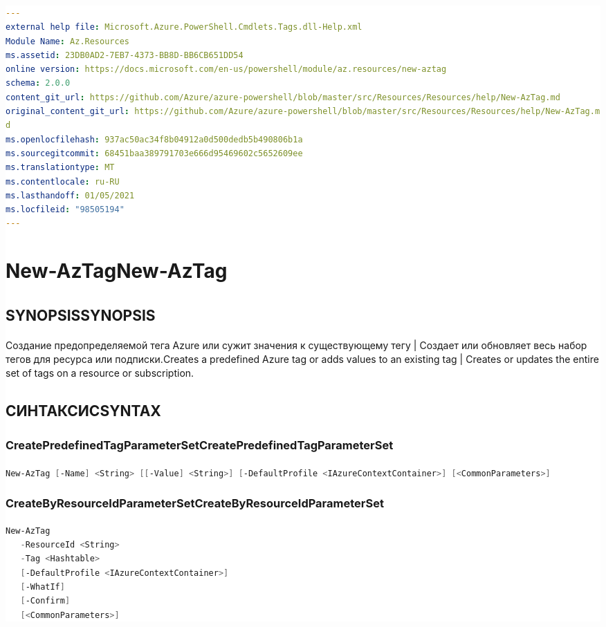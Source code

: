 ```yaml
---
external help file: Microsoft.Azure.PowerShell.Cmdlets.Tags.dll-Help.xml
Module Name: Az.Resources
ms.assetid: 23DB0AD2-7EB7-4373-BB8D-BB6CB651DD54
online version: https://docs.microsoft.com/en-us/powershell/module/az.resources/new-aztag
schema: 2.0.0
content_git_url: https://github.com/Azure/azure-powershell/blob/master/src/Resources/Resources/help/New-AzTag.md
original_content_git_url: https://github.com/Azure/azure-powershell/blob/master/src/Resources/Resources/help/New-AzTag.md
ms.openlocfilehash: 937ac50ac34f8b04912a0d500dedb5b490806b1a
ms.sourcegitcommit: 68451baa389791703e666d95469602c5652609ee
ms.translationtype: MT
ms.contentlocale: ru-RU
ms.lasthandoff: 01/05/2021
ms.locfileid: "98505194"
---
```

# <span data-ttu-id="834aa-101">New-AzTag</span><span class="sxs-lookup"><span data-stu-id="834aa-101">New-AzTag</span></span>

## <span data-ttu-id="834aa-102">SYNOPSIS</span><span class="sxs-lookup"><span data-stu-id="834aa-102">SYNOPSIS</span></span>
<span data-ttu-id="834aa-103">Создание предопределяемой тега Azure или сужит значения к существующему тегу | Создает или обновляет весь набор тегов для ресурса или подписки.</span><span class="sxs-lookup"><span data-stu-id="834aa-103">Creates a predefined Azure tag or adds values to an existing tag | Creates or updates the entire set of tags on a resource or subscription.</span></span>

## <span data-ttu-id="834aa-104">СИНТАКСИС</span><span class="sxs-lookup"><span data-stu-id="834aa-104">SYNTAX</span></span>

### <span data-ttu-id="834aa-105">CreatePredefinedTagParameterSet</span><span class="sxs-lookup"><span data-stu-id="834aa-105">CreatePredefinedTagParameterSet</span></span>

```powershell
New-AzTag [-Name] <String> [[-Value] <String>] [-DefaultProfile <IAzureContextContainer>] [<CommonParameters>]
```

### <span data-ttu-id="834aa-106">CreateByResourceIdParameterSet</span><span class="sxs-lookup"><span data-stu-id="834aa-106">CreateByResourceIdParameterSet</span></span>

```powershell
New-AzTag
   -ResourceId <String>
   -Tag <Hashtable>
   [-DefaultProfile <IAzureContextContainer>]
   [-WhatIf]
   [-Confirm]
   [<CommonParameters>]
```
